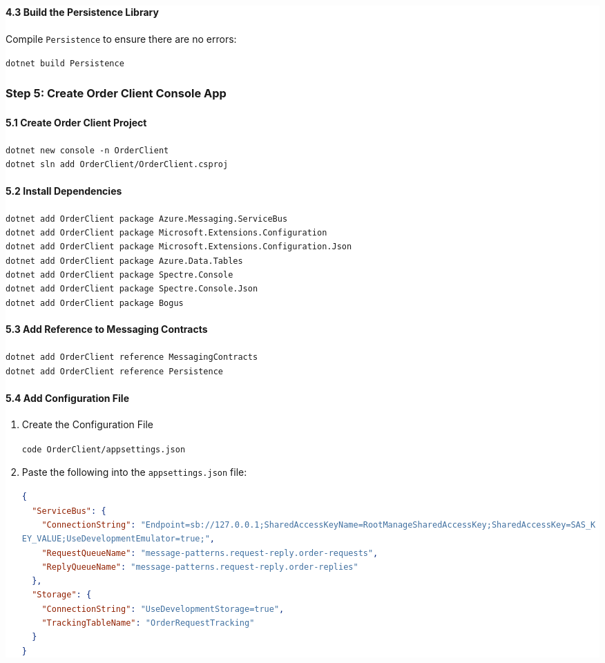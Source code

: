 #### 4.3 Build the Persistence Library

Compile `Persistence` to ensure there are no errors:

```shell
dotnet build Persistence
```

### Step 5: Create Order Client Console App

#### 5.1 Create Order Client Project

```shell
dotnet new console -n OrderClient
dotnet sln add OrderClient/OrderClient.csproj
```

#### 5.2 Install Dependencies

```shell
dotnet add OrderClient package Azure.Messaging.ServiceBus
dotnet add OrderClient package Microsoft.Extensions.Configuration
dotnet add OrderClient package Microsoft.Extensions.Configuration.Json
dotnet add OrderClient package Azure.Data.Tables
dotnet add OrderClient package Spectre.Console
dotnet add OrderClient package Spectre.Console.Json
dotnet add OrderClient package Bogus
```

#### 5.3 Add Reference to Messaging Contracts

```shell
dotnet add OrderClient reference MessagingContracts
dotnet add OrderClient reference Persistence
```

#### 5.4 Add Configuration File

1. Create the Configuration File

   ```shell
   code OrderClient/appsettings.json
   ```

2. Paste the following into the `appsettings.json` file:

   ```json
   {
     "ServiceBus": {
       "ConnectionString": "Endpoint=sb://127.0.0.1;SharedAccessKeyName=RootManageSharedAccessKey;SharedAccessKey=SAS_KEY_VALUE;UseDevelopmentEmulator=true;",
       "RequestQueueName": "message-patterns.request-reply.order-requests",
       "ReplyQueueName": "message-patterns.request-reply.order-replies"
     },
     "Storage": {
       "ConnectionString": "UseDevelopmentStorage=true",
       "TrackingTableName": "OrderRequestTracking"
     }
   }
   ```

